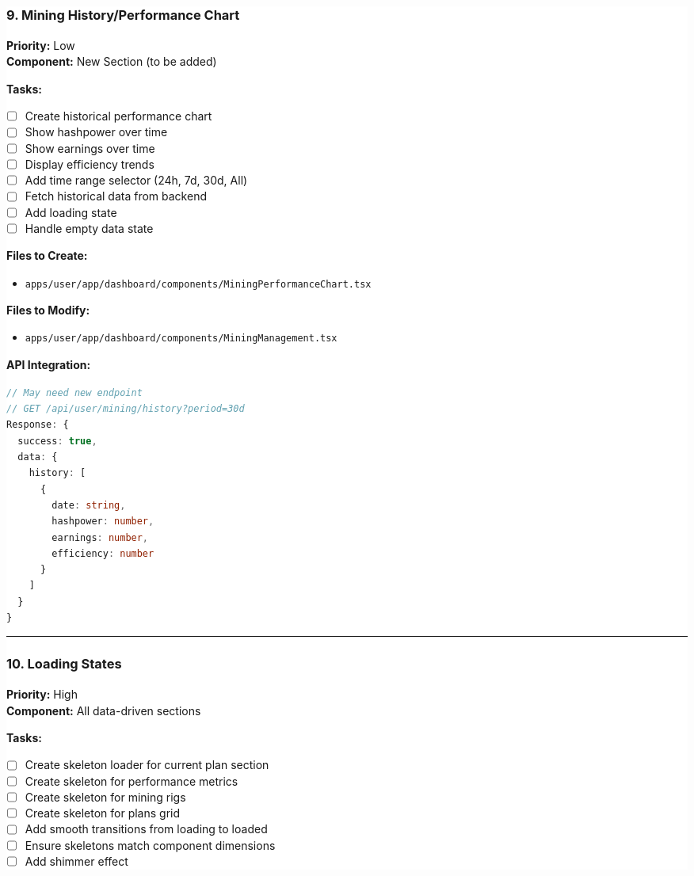 
### 9. **Mining History/Performance Chart**
**Priority:** Low  
**Component:** New Section (to be added)

**Tasks:**
- [ ] Create historical performance chart
- [ ] Show hashpower over time
- [ ] Show earnings over time
- [ ] Display efficiency trends
- [ ] Add time range selector (24h, 7d, 30d, All)
- [ ] Fetch historical data from backend
- [ ] Add loading state
- [ ] Handle empty data state

**Files to Create:**
- `apps/user/app/dashboard/components/MiningPerformanceChart.tsx`

**Files to Modify:**
- `apps/user/app/dashboard/components/MiningManagement.tsx`

**API Integration:**
```typescript
// May need new endpoint
// GET /api/user/mining/history?period=30d
Response: {
  success: true,
  data: {
    history: [
      {
        date: string,
        hashpower: number,
        earnings: number,
        efficiency: number
      }
    ]
  }
}
```

---

### 10. **Loading States**
**Priority:** High  
**Component:** All data-driven sections

**Tasks:**
- [ ] Create skeleton loader for current plan section
- [ ] Create skeleton for performance metrics
- [ ] Create skeleton for mining rigs
- [ ] Create skeleton for plans grid
- [ ] Add smooth transitions from loading to loaded
- [ ] Ensure skeletons match component dimensions
- [ ] Add shimmer effect
